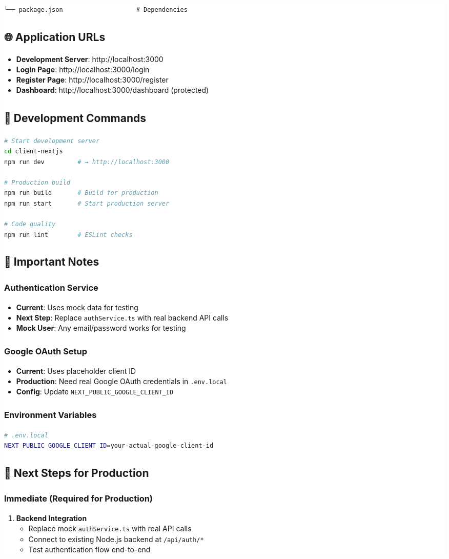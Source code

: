 ```
└── package.json                    # Dependencies
```

## 🌐 Application URLs

- **Development Server**: http://localhost:3000
- **Login Page**: http://localhost:3000/login
- **Register Page**: http://localhost:3000/register
- **Dashboard**: http://localhost:3000/dashboard (protected)

## 🔧 Development Commands

```bash
# Start development server
cd client-nextjs
npm run dev         # → http://localhost:3000

# Production build
npm run build       # Build for production
npm run start       # Start production server

# Code quality
npm run lint        # ESLint checks
```

## 🚨 Important Notes

### Authentication Service
- **Current**: Uses mock data for testing
- **Next Step**: Replace `authService.ts` with real backend API calls
- **Mock User**: Any email/password works for testing

### Google OAuth Setup
- **Current**: Uses placeholder client ID
- **Production**: Need real Google OAuth credentials in `.env.local`
- **Config**: Update `NEXT_PUBLIC_GOOGLE_CLIENT_ID`

### Environment Variables
```bash
# .env.local
NEXT_PUBLIC_GOOGLE_CLIENT_ID=your-actual-google-client-id
```

## 🔄 Next Steps for Production

### Immediate (Required for Production)
1. **Backend Integration**
   - Replace mock `authService.ts` with real API calls
   - Connect to existing Node.js backend at `/api/auth/*`
   - Test authentication flow end-to-end
